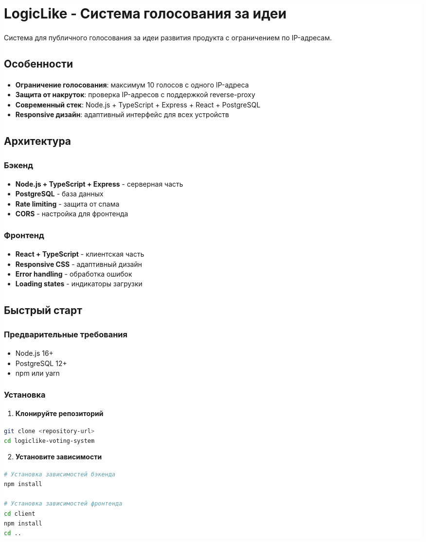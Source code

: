 # LogicLike - Система голосования за идеи

Система для публичного голосования за идеи развития продукта с ограничением по IP-адресам.

## Особенности

- **Ограничение голосования**: максимум 10 голосов с одного IP-адреса
- **Защита от накруток**: проверка IP-адресов с поддержкой reverse-proxy
- **Современный стек**: Node.js + TypeScript + Express + React + PostgreSQL
- **Responsive дизайн**: адаптивный интерфейс для всех устройств

## Архитектура

### Бэкенд
- **Node.js + TypeScript + Express** - серверная часть
- **PostgreSQL** - база данных
- **Rate limiting** - защита от спама
- **CORS** - настройка для фронтенда

### Фронтенд
- **React + TypeScript** - клиентская часть
- **Responsive CSS** - адаптивный дизайн
- **Error handling** - обработка ошибок
- **Loading states** - индикаторы загрузки

## Быстрый старт

### Предварительные требования

- Node.js 16+ 
- PostgreSQL 12+
- npm или yarn

### Установка

1. **Клонируйте репозиторий**
```bash
git clone <repository-url>
cd logiclike-voting-system
```

2. **Установите зависимости**
```bash
# Установка зависимостей бэкенда
npm install

# Установка зависимостей фронтенда
cd client
npm install
cd ..
```
